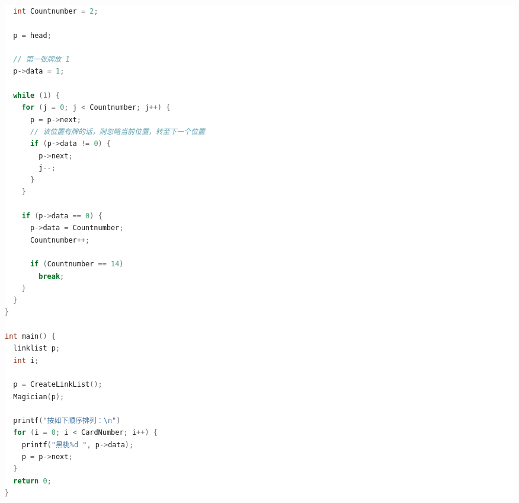 ```c
  int Countnumber = 2;

  p = head;

  // 第一张牌放 1
  p->data = 1;

  while (1) {
    for (j = 0; j < Countnumber; j++) {
      p = p->next;
      // 该位置有牌的话，则忽略当前位置，转至下一个位置
      if (p->data != 0) {
        p->next;
        j--;
      }
    }

    if (p->data == 0) {
      p->data = Countnumber;
      Countnumber++;

      if (Countnumber == 14)
        break;
    }
  }
}

int main() {
  linklist p;
  int i;

  p = CreateLinkList();
  Magician(p);

  printf("按如下顺序排列：\n")
  for (i = 0; i < CardNumber; i++) {
    printf("黑桃%d ", p->data);
    p = p->next;
  }
  return 0;
}
```